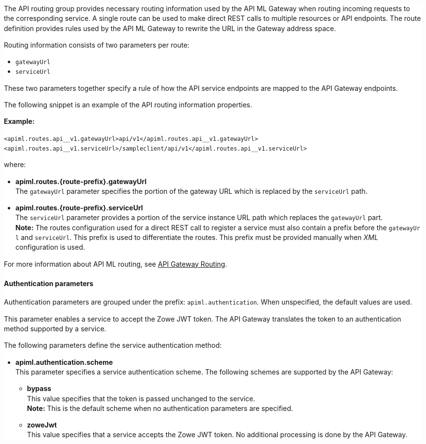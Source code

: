 The API routing group provides necessary routing information used by the API ML Gateway when routing incoming requests to the corresponding service.
A single route can be used to make direct REST calls to multiple resources or API endpoints. The route definition provides rules used by the API ML Gateway to rewrite the URL
in the Gateway address space.

Routing information consists of two parameters per route:

 * `gatewayUrl`
 * `serviceUrl`

These two parameters together specify a rule of how the API service endpoints are mapped to the API Gateway endpoints.

The following snippet is an example of the API routing information properties.

**Example:**

```
<apiml.routes.api__v1.gatewayUrl>api/v1</apiml.routes.api__v1.gatewayUrl>
<apiml.routes.api__v1.serviceUrl>/sampleclient/api/v1</apiml.routes.api__v1.serviceUrl>
```
where:

* **apiml.routes.\{route-prefix\}.gatewayUrl**  
The `gatewayUrl` parameter specifies the portion of the gateway URL which is replaced by the `serviceUrl` path.

* **apiml.routes.\{route-prefix\}.serviceUrl**  
The `serviceUrl` parameter provides a portion of the service instance URL path which replaces the `gatewayUrl` part.  
**Note:** The routes configuration used for a direct REST call to register a service must also contain a prefix before the `gatewayUrl` and `serviceUrl`.
This prefix is used to differentiate the routes. This prefix must be provided manually when _XML_ configuration is used.

For more information about API ML routing, see [API Gateway Routing](https://github.com/zowe/api-layer/wiki/API-Gateway-Routing).

#### Authentication parameters
Authentication parameters are grouped under the prefix: `apiml.authentication`. When unspecified, the default values are used.

This parameter enables a service to accept the Zowe JWT token. The API Gateway translates the token to an authentication method supported by a service.

The following parameters define the service authentication method:

* **apiml.authentication.scheme**  
This parameter specifies a service authentication scheme. The following schemes are supported by the API Gateway:

    * **bypass**  
    This value specifies that the token is passed unchanged to the service.  
    **Note:** This is the default scheme when no authentication parameters are specified.

    * **zoweJwt**  
    This value specifies that a service accepts the Zowe JWT token. No additional processing is done by the API Gateway.
